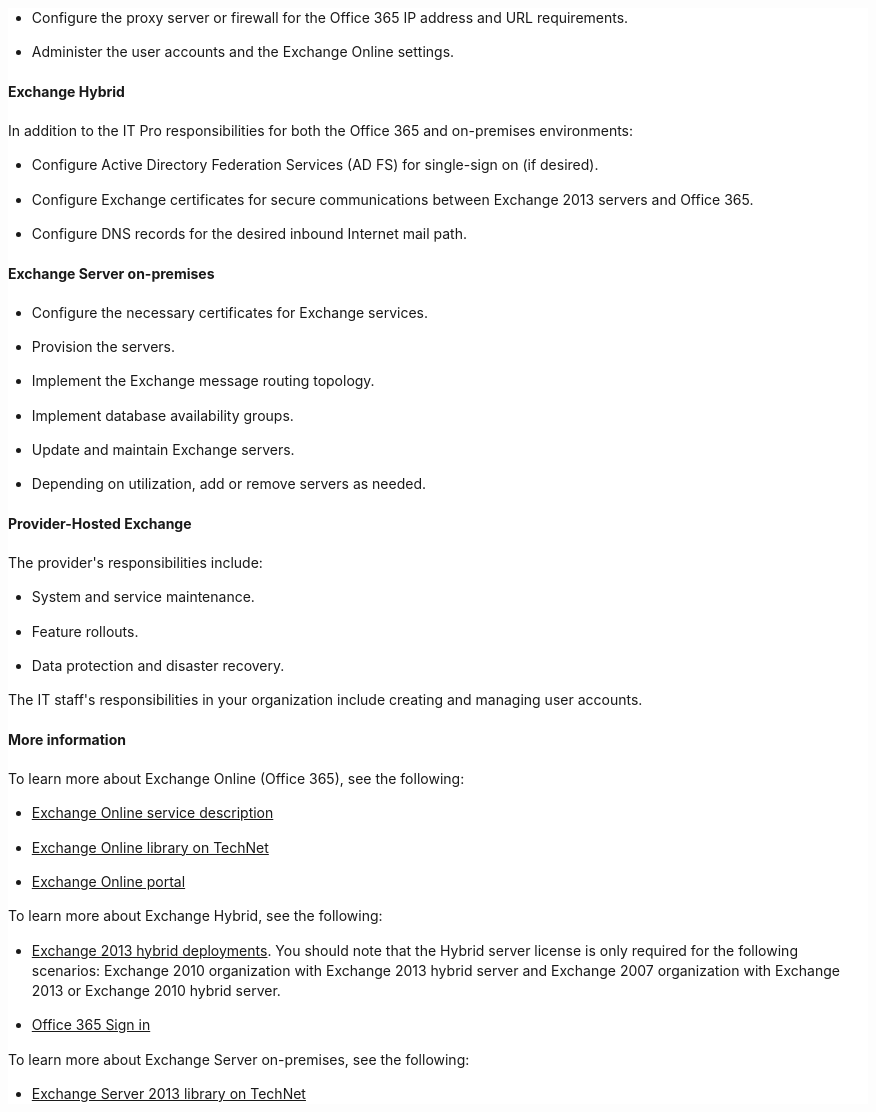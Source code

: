 - Configure the proxy server or firewall for the Office 365 IP address and URL requirements.
    
- Administer the user accounts and the Exchange Online settings.
    
#### Exchange Hybrid

In addition to the IT Pro responsibilities for both the Office 365 and on-premises environments:
  
- Configure Active Directory Federation Services (AD FS) for single-sign on (if desired).
    
- Configure Exchange certificates for secure communications between Exchange 2013 servers and Office 365.
    
- Configure DNS records for the desired inbound Internet mail path.
    
#### Exchange Server on-premises

- Configure the necessary certificates for Exchange services.
    
- Provision the servers.
    
- Implement the Exchange message routing topology.
    
- Implement database availability groups.
    
- Update and maintain Exchange servers.
    
- Depending on utilization, add or remove servers as needed.
    
#### Provider-Hosted Exchange

The provider's responsibilities include:
  
- System and service maintenance.
    
- Feature rollouts.
    
- Data protection and disaster recovery.
    
The IT staff's responsibilities in your organization include creating and managing user accounts.
  
#### More information

To learn more about Exchange Online (Office 365), see the following:
  
- [Exchange Online service description](https://aka.ms/EXOSD)
    
- [Exchange Online library on TechNet](https://aka.ms/EXOTN)
    
- [Exchange Online portal](https://aka.ms/EXO)
    
To learn more about Exchange Hybrid, see the following:
  
- [Exchange 2013 hybrid deployments](https://aka.ms/ExchangeHybrid). You should note that the Hybrid server license is only required for the following scenarios: Exchange 2010 organization with Exchange 2013 hybrid server and Exchange 2007 organization with Exchange 2013 or Exchange 2010 hybrid server.
    
- [Office 365 Sign in](https://aka.ms/HybridKey)
    
To learn more about Exchange Server on-premises, see the following:
  
- [Exchange Server 2013 library on TechNet](https://aka.ms/Ex2013TN)
    